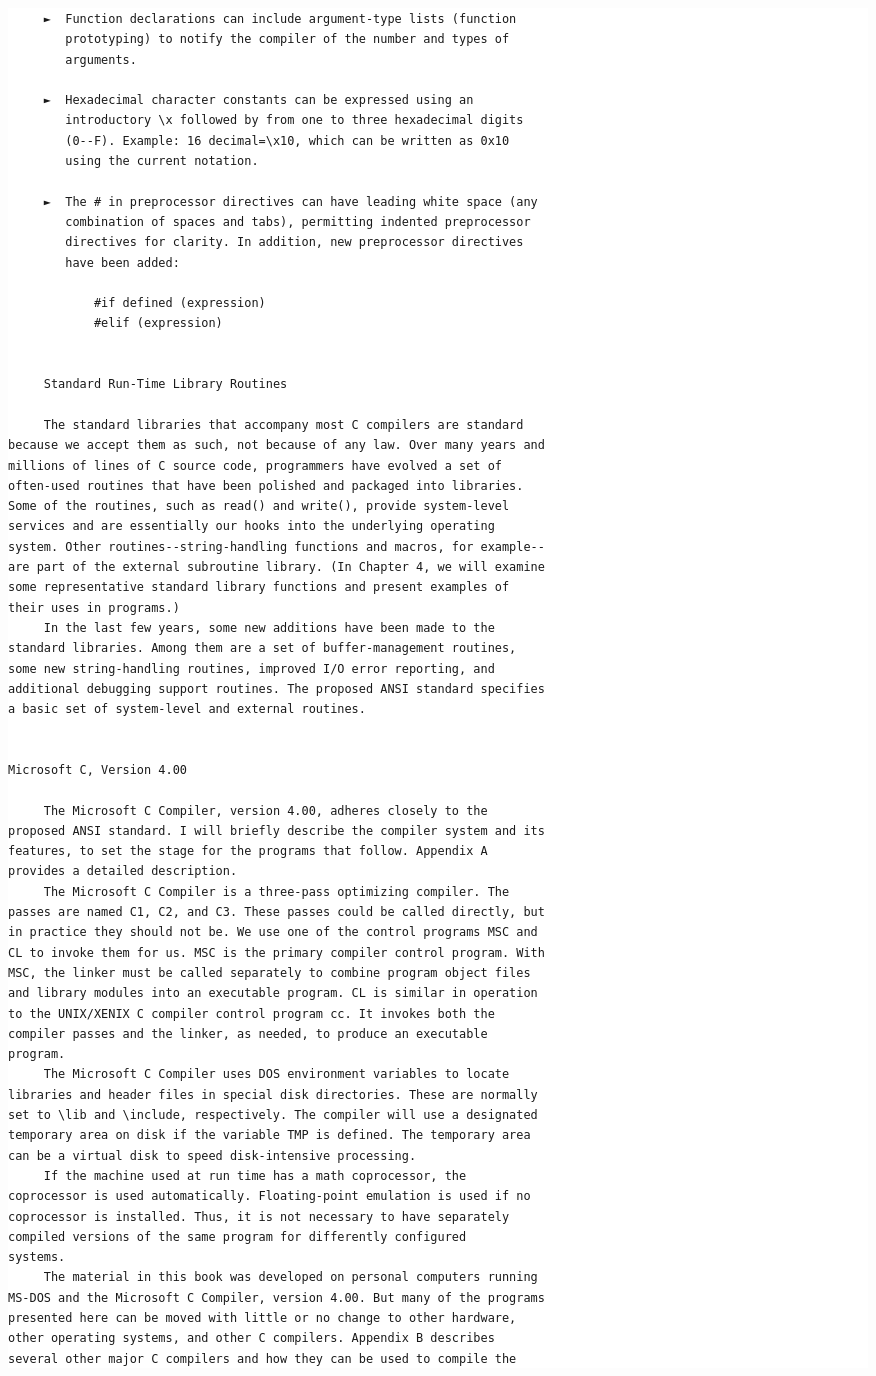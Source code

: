 	
	     ►  Function declarations can include argument-type lists (function
	        prototyping) to notify the compiler of the number and types of
	        arguments.
	
	     ►  Hexadecimal character constants can be expressed using an
	        introductory \x followed by from one to three hexadecimal digits
	        (0--F). Example: 16 decimal=\x10, which can be written as 0x10
	        using the current notation.
	
	     ►  The # in preprocessor directives can have leading white space (any
	        combination of spaces and tabs), permitting indented preprocessor
	        directives for clarity. In addition, new preprocessor directives
	        have been added:
	
	            #if defined (expression)
	            #elif (expression)
	
	
	     Standard Run-Time Library Routines
	
	     The standard libraries that accompany most C compilers are standard
	because we accept them as such, not because of any law. Over many years and
	millions of lines of C source code, programmers have evolved a set of
	often-used routines that have been polished and packaged into libraries.
	Some of the routines, such as read() and write(), provide system-level
	services and are essentially our hooks into the underlying operating
	system. Other routines--string-handling functions and macros, for example--
	are part of the external subroutine library. (In Chapter 4, we will examine
	some representative standard library functions and present examples of
	their uses in programs.)
	     In the last few years, some new additions have been made to the
	standard libraries. Among them are a set of buffer-management routines,
	some new string-handling routines, improved I/O error reporting, and
	additional debugging support routines. The proposed ANSI standard specifies
	a basic set of system-level and external routines.
	
	
	Microsoft C, Version 4.00
	
	     The Microsoft C Compiler, version 4.00, adheres closely to the
	proposed ANSI standard. I will briefly describe the compiler system and its
	features, to set the stage for the programs that follow. Appendix A
	provides a detailed description.
	     The Microsoft C Compiler is a three-pass optimizing compiler. The
	passes are named C1, C2, and C3. These passes could be called directly, but
	in practice they should not be. We use one of the control programs MSC and
	CL to invoke them for us. MSC is the primary compiler control program. With
	MSC, the linker must be called separately to combine program object files
	and library modules into an executable program. CL is similar in operation
	to the UNIX/XENIX C compiler control program cc. It invokes both the
	compiler passes and the linker, as needed, to produce an executable
	program.
	     The Microsoft C Compiler uses DOS environment variables to locate
	libraries and header files in special disk directories. These are normally
	set to \lib and \include, respectively. The compiler will use a designated
	temporary area on disk if the variable TMP is defined. The temporary area
	can be a virtual disk to speed disk-intensive processing.
	     If the machine used at run time has a math coprocessor, the
	coprocessor is used automatically. Floating-point emulation is used if no
	coprocessor is installed. Thus, it is not necessary to have separately
	compiled versions of the same program for differently configured
	systems.
	     The material in this book was developed on personal computers running
	MS-DOS and the Microsoft C Compiler, version 4.00. But many of the programs
	presented here can be moved with little or no change to other hardware,
	other operating systems, and other C compilers. Appendix B describes
	several other major C compilers and how they can be used to compile the